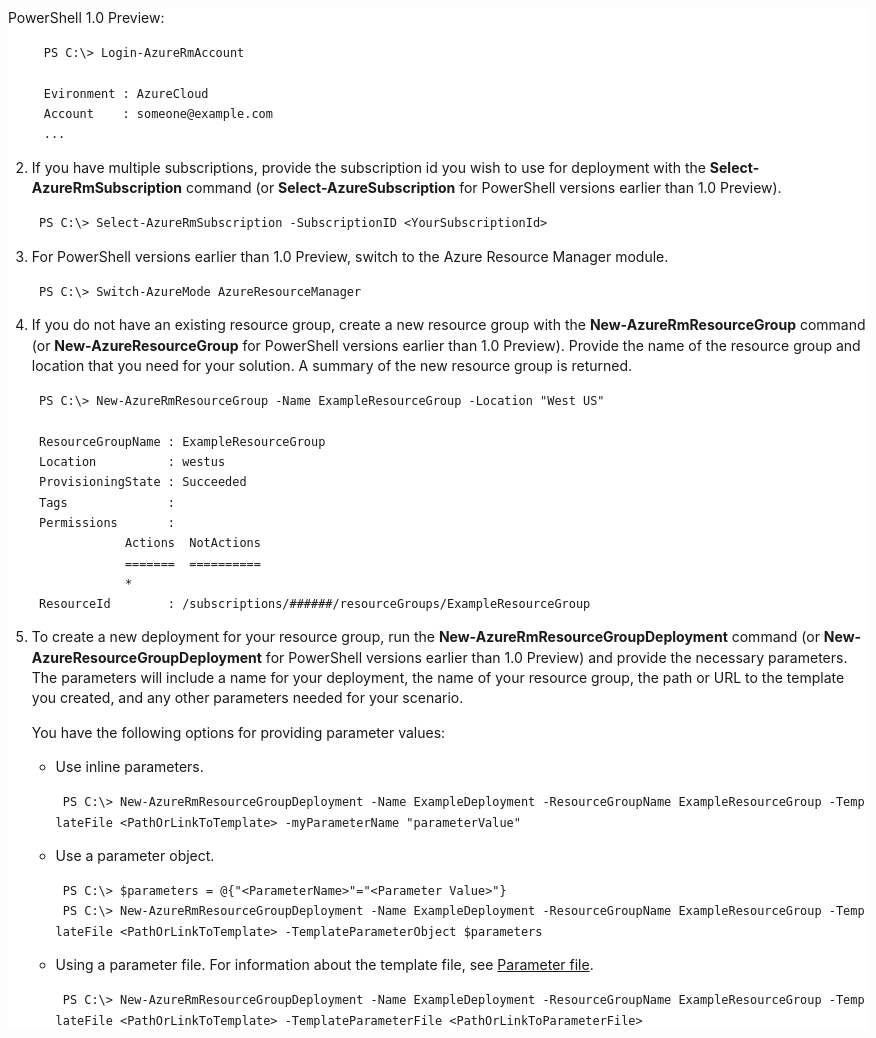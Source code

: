   PowerShell 1.0 Preview:

         PS C:\> Login-AzureRmAccount

         Evironment : AzureCloud
         Account    : someone@example.com
         ...


2. If you have multiple subscriptions, provide the subscription id you wish to use for deployment with the **Select-AzureRmSubscription** command (or **Select-AzureSubscription** for PowerShell versions earlier than 1.0 Preview). 

        PS C:\> Select-AzureRmSubscription -SubscriptionID <YourSubscriptionId>

3. For PowerShell versions earlier than 1.0 Preview, switch to the Azure Resource Manager module.

        PS C:\> Switch-AzureMode AzureResourceManager

4. If you do not have an existing resource group, create a new resource group with the **New-AzureRmResourceGroup** command (or **New-AzureResourceGroup** for PowerShell versions earlier than 1.0 Preview). Provide the name of the resource group and location that you need for your solution. A summary of the new resource group is returned.

        PS C:\> New-AzureRmResourceGroup -Name ExampleResourceGroup -Location "West US"
   
        ResourceGroupName : ExampleResourceGroup
        Location          : westus
        ProvisioningState : Succeeded
        Tags              :
        Permissions       :
                    Actions  NotActions
                    =======  ==========
                    *
        ResourceId        : /subscriptions/######/resourceGroups/ExampleResourceGroup

5. To create a new deployment for your resource group, run the **New-AzureRmResourceGroupDeployment** command (or **New-AzureResourceGroupDeployment** for PowerShell versions earlier than 1.0 Preview) and provide the necessary parameters. The parameters will include a name for your deployment, the name of your resource group, the path or URL to the template you created, and any other parameters needed for your scenario.
   
     You have the following options for providing parameter values: 
   
     - Use inline parameters.

            PS C:\> New-AzureRmResourceGroupDeployment -Name ExampleDeployment -ResourceGroupName ExampleResourceGroup -TemplateFile <PathOrLinkToTemplate> -myParameterName "parameterValue"

     - Use a parameter object.

            PS C:\> $parameters = @{"<ParameterName>"="<Parameter Value>"}
            PS C:\> New-AzureRmResourceGroupDeployment -Name ExampleDeployment -ResourceGroupName ExampleResourceGroup -TemplateFile <PathOrLinkToTemplate> -TemplateParameterObject $parameters

     - Using a parameter file. For information about the template file, see [Parameter file](./#parameter-file).

            PS C:\> New-AzureRmResourceGroupDeployment -Name ExampleDeployment -ResourceGroupName ExampleResourceGroup -TemplateFile <PathOrLinkToTemplate> -TemplateParameterFile <PathOrLinkToParameterFile>
